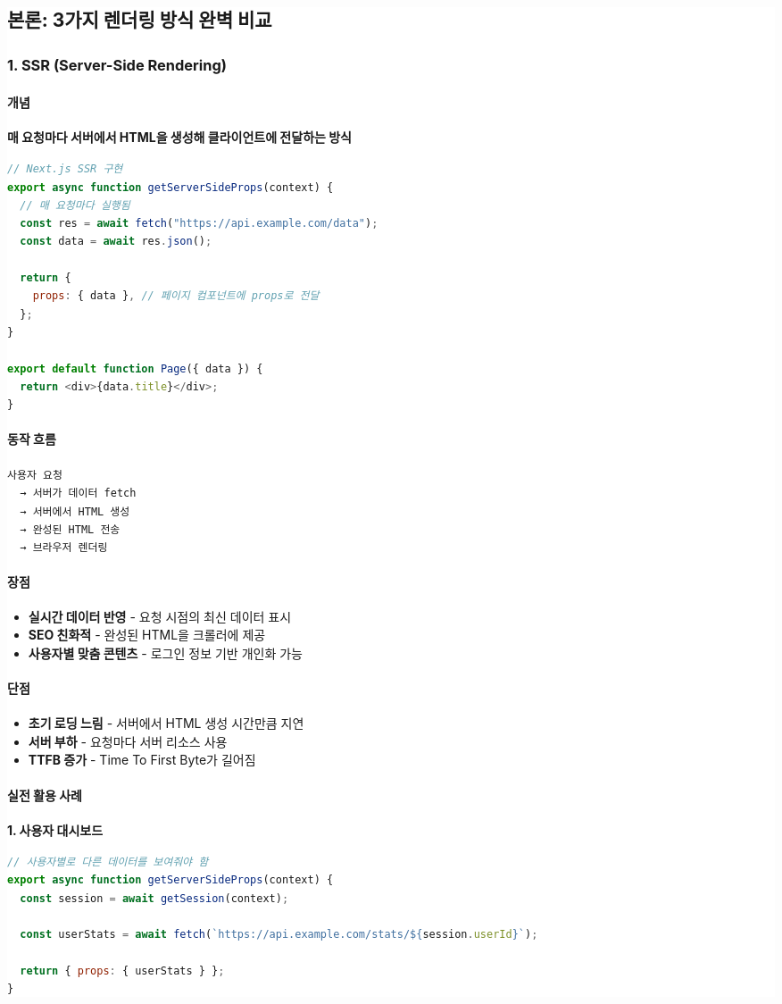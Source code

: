 ## 본론: 3가지 렌더링 방식 완벽 비교

### 1. SSR (Server-Side Rendering)

#### 개념

**매 요청마다 서버에서 HTML을 생성해 클라이언트에 전달하는 방식**

```javascript
// Next.js SSR 구현
export async function getServerSideProps(context) {
  // 매 요청마다 실행됨
  const res = await fetch("https://api.example.com/data");
  const data = await res.json();

  return {
    props: { data }, // 페이지 컴포넌트에 props로 전달
  };
}

export default function Page({ data }) {
  return <div>{data.title}</div>;
}
```

#### 동작 흐름

```
사용자 요청
  → 서버가 데이터 fetch
  → 서버에서 HTML 생성
  → 완성된 HTML 전송
  → 브라우저 렌더링
```

#### 장점

- **실시간 데이터 반영** - 요청 시점의 최신 데이터 표시
- **SEO 친화적** - 완성된 HTML을 크롤러에 제공
- **사용자별 맞춤 콘텐츠** - 로그인 정보 기반 개인화 가능

#### 단점

- **초기 로딩 느림** - 서버에서 HTML 생성 시간만큼 지연
- **서버 부하** - 요청마다 서버 리소스 사용
- **TTFB 증가** - Time To First Byte가 길어짐

#### 실전 활용 사례

**1. 사용자 대시보드**

```javascript
// 사용자별로 다른 데이터를 보여줘야 함
export async function getServerSideProps(context) {
  const session = await getSession(context);

  const userStats = await fetch(`https://api.example.com/stats/${session.userId}`);

  return { props: { userStats } };
}
```
